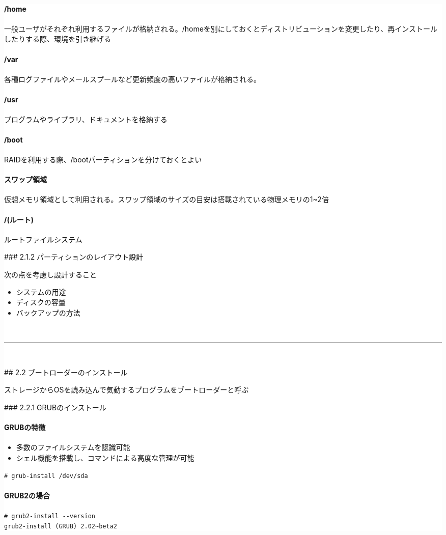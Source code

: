 #### /home
一般ユーザがそれぞれ利用するファイルが格納される。/homeを別にしておくとディストリビューションを変更したり、再インストールしたりする際、環境を引き継げる

#### /var
各種ログファイルやメールスプールなど更新頻度の高いファイルが格納される。

#### /usr
プログラムやライブラリ、ドキュメントを格納する

#### /boot
RAIDを利用する際、/bootパーティションを分けておくとよい

#### スワップ領域
仮想メモリ領域として利用される。スワップ領域のサイズの目安は搭載されている物理メモリの1~2倍

#### /(ルート)
ルートファイルシステム

<div id="2-1-2"></div>
### 2.1.2 パーティションのレイアウト設計

次の点を考慮し設計すること

- システムの用途
- ディスクの容量
- バックアップの方法

<p style="padding-bottom:20px;"></p>

<hr>

<p style="padding-bottom:20px;"></p>

<div id="2-2"></div>
## 2.2 ブートローダーのインストール

ストレージからOSを読み込んで気動するプログラムをブートローダーと呼ぶ

<div id="2-2-1"></div>
### 2.2.1 GRUBのインストール

#### GRUBの特徴

- 多数のファイルシステムを認識可能
- シェル機能を搭載し、コマンドによる高度な管理が可能

```console
# grub-install /dev/sda
```

#### GRUB2の場合

```console
# grub2-install --version
grub2-install (GRUB) 2.02~beta2
```

